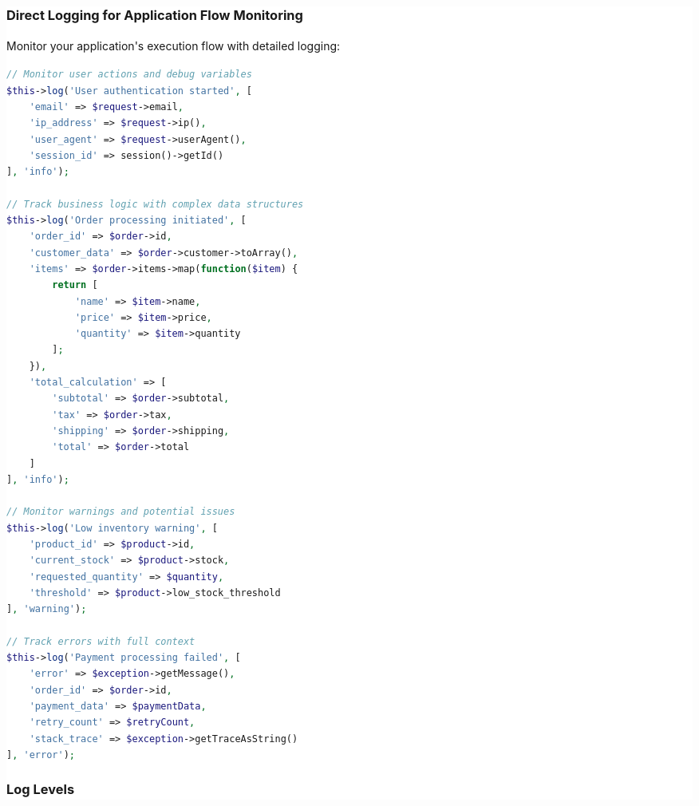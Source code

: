 ### Direct Logging for Application Flow Monitoring

Monitor your application's execution flow with detailed logging:

```php
// Monitor user actions and debug variables
$this->log('User authentication started', [
    'email' => $request->email,
    'ip_address' => $request->ip(),
    'user_agent' => $request->userAgent(),
    'session_id' => session()->getId()
], 'info');

// Track business logic with complex data structures
$this->log('Order processing initiated', [
    'order_id' => $order->id,
    'customer_data' => $order->customer->toArray(),
    'items' => $order->items->map(function($item) {
        return [
            'name' => $item->name,
            'price' => $item->price,
            'quantity' => $item->quantity
        ];
    }),
    'total_calculation' => [
        'subtotal' => $order->subtotal,
        'tax' => $order->tax,
        'shipping' => $order->shipping,
        'total' => $order->total
    ]
], 'info');

// Monitor warnings and potential issues
$this->log('Low inventory warning', [
    'product_id' => $product->id,
    'current_stock' => $product->stock,
    'requested_quantity' => $quantity,
    'threshold' => $product->low_stock_threshold
], 'warning');

// Track errors with full context
$this->log('Payment processing failed', [
    'error' => $exception->getMessage(),
    'order_id' => $order->id,
    'payment_data' => $paymentData,
    'retry_count' => $retryCount,
    'stack_trace' => $exception->getTraceAsString()
], 'error');
```

### Log Levels
